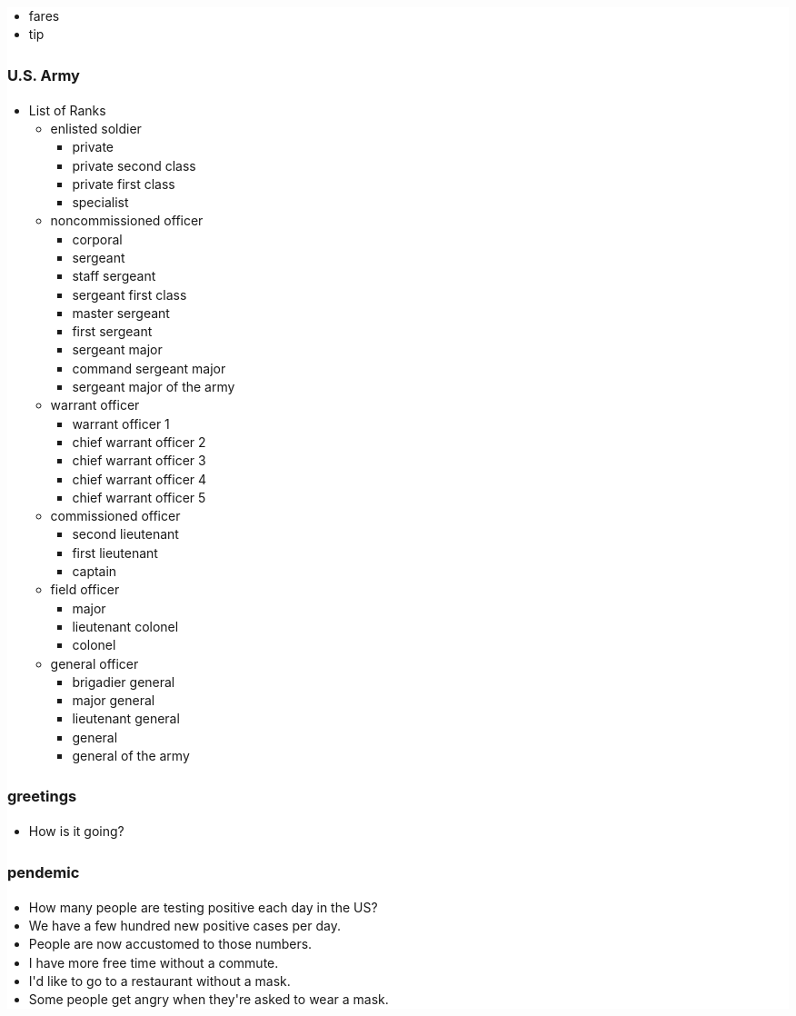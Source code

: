 - fares
- tip

### U.S. Army

- List of Ranks
  - enlisted soldier
    - private
    - private second class
    - private first class
    - specialist
  - noncommissioned officer
    - corporal
    - sergeant
    - staff sergeant
    - sergeant first class
    - master sergeant
    - first sergeant
    - sergeant major
    - command sergeant major
    - sergeant major of the army
  - warrant officer
    - warrant officer 1
    - chief warrant officer 2
    - chief warrant officer 3
    - chief warrant officer 4
    - chief warrant officer 5
  - commissioned officer
    - second lieutenant
    - first lieutenant
    - captain
  - field officer
    - major
    - lieutenant colonel
    - colonel
  - general officer
    - brigadier general
    - major general
    - lieutenant general
    - general
    - general of the army

### greetings

- How is it going?

### pendemic

- How many people are testing positive each day in the US?
- We have a few hundred new positive cases per day.
- People are now accustomed to those numbers.
- I have more free time without a commute.
- I'd like to go to a restaurant without a mask.
- Some people get angry when they're asked to wear a mask.
